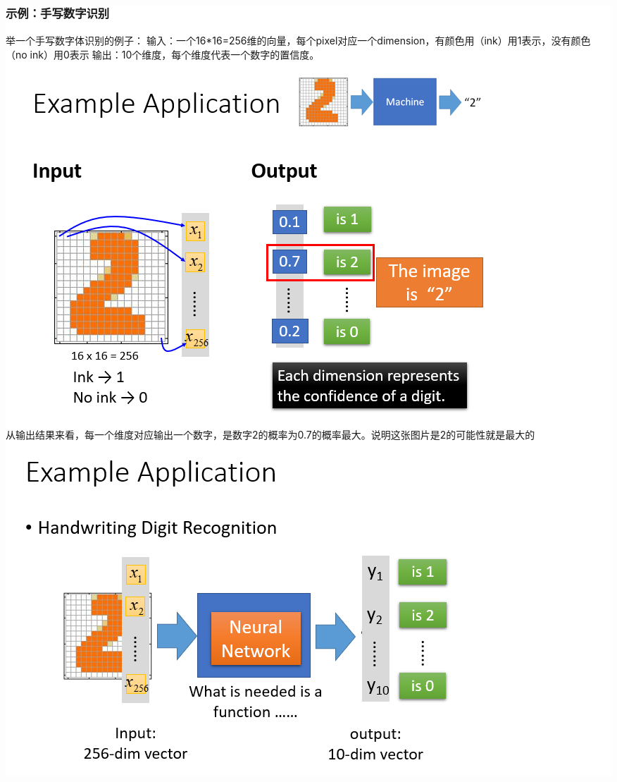 ### 示例：手写数字识别
举一个手写数字体识别的例子：
输入：一个16*16=256维的向量，每个pixel对应一个dimension，有颜色用（ink）用1表示，没有颜色（no ink）用0表示
输出：10个维度，每个维度代表一个数字的置信度。
![](res/chapter13-13.png)

从输出结果来看，每一个维度对应输出一个数字，是数字2的概率为0.7的概率最大。说明这张图片是2的可能性就是最大的
![](res/chapter13-14.png)
